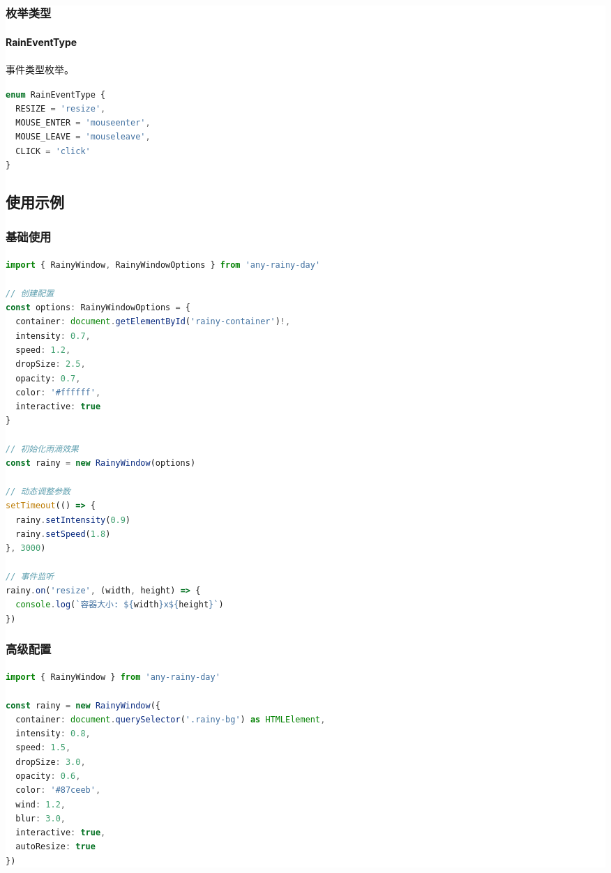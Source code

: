 ### 枚举类型

#### RainEventType
事件类型枚举。

```typescript
enum RainEventType {
  RESIZE = 'resize',
  MOUSE_ENTER = 'mouseenter',
  MOUSE_LEAVE = 'mouseleave',
  CLICK = 'click'
}
```

## 使用示例

### 基础使用

```typescript
import { RainyWindow, RainyWindowOptions } from 'any-rainy-day'

// 创建配置
const options: RainyWindowOptions = {
  container: document.getElementById('rainy-container')!,
  intensity: 0.7,
  speed: 1.2,
  dropSize: 2.5,
  opacity: 0.7,
  color: '#ffffff',
  interactive: true
}

// 初始化雨滴效果
const rainy = new RainyWindow(options)

// 动态调整参数
setTimeout(() => {
  rainy.setIntensity(0.9)
  rainy.setSpeed(1.8)
}, 3000)

// 事件监听
rainy.on('resize', (width, height) => {
  console.log(`容器大小: ${width}x${height}`)
})
```

### 高级配置

```typescript
import { RainyWindow } from 'any-rainy-day'

const rainy = new RainyWindow({
  container: document.querySelector('.rainy-bg') as HTMLElement,
  intensity: 0.8,
  speed: 1.5,
  dropSize: 3.0,
  opacity: 0.6,
  color: '#87ceeb',
  wind: 1.2,
  blur: 3.0,
  interactive: true,
  autoResize: true
})
```